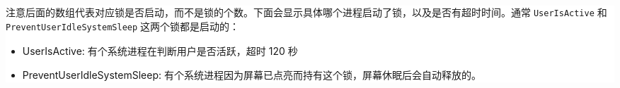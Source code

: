注意后面的数组代表对应锁是否启动，而不是锁的个数。下面会显示具体哪个进程启动了锁，以及是否有超时时间。通常 `UserIsActive` 和 `PreventUserIdleSystemSleep` 这两个锁都是启动的：

- UserIsActive: 有个系统进程在判断用户是否活跃，超时 120 秒

- PreventUserIdleSystemSleep: 有个系统进程因为屏幕已点亮而持有这个锁，屏幕休眠后会自动释放的。